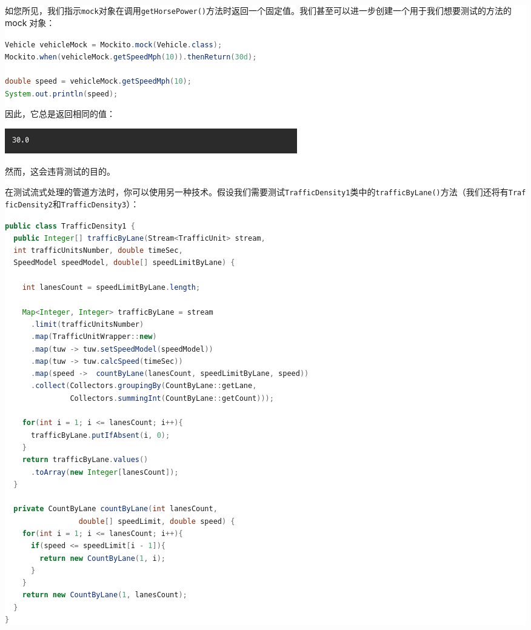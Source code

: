 如您所见，我们指示`mock`对象在调用`getHorsePower()`方法时返回一个固定值。我们甚至可以进一步创建一个用于我们想要测试的方法的 mock 对象：

```java
Vehicle vehicleMock = Mockito.mock(Vehicle.class);
Mockito.when(vehicleMock.getSpeedMph(10)).thenReturn(30d);

double speed = vehicleMock.getSpeedMph(10);
System.out.println(speed);

```

因此，它总是返回相同的值：

![](img/bc805877-a5bd-42db-bd36-cbf6908cbb6d.png)

然而，这会违背测试的目的。

在测试流式处理的管道方法时，你可以使用另一种技术。假设我们需要测试`TrafficDensity1`类中的`trafficByLane()`方法（我们还将有`TrafficDensity2`和`TrafficDensity3`）：

```java
public class TrafficDensity1 {
  public Integer[] trafficByLane(Stream<TrafficUnit> stream, 
  int trafficUnitsNumber, double timeSec,
  SpeedModel speedModel, double[] speedLimitByLane) {

    int lanesCount = speedLimitByLane.length;

    Map<Integer, Integer> trafficByLane = stream
      .limit(trafficUnitsNumber)
      .map(TrafficUnitWrapper::new)
      .map(tuw -> tuw.setSpeedModel(speedModel))
      .map(tuw -> tuw.calcSpeed(timeSec))
      .map(speed ->  countByLane(lanesCount, speedLimitByLane, speed))
      .collect(Collectors.groupingBy(CountByLane::getLane, 
               Collectors.summingInt(CountByLane::getCount)));

    for(int i = 1; i <= lanesCount; i++){
      trafficByLane.putIfAbsent(i, 0);
    }
    return trafficByLane.values()
      .toArray(new Integer[lanesCount]);
  }

  private CountByLane countByLane(int lanesCount, 
                 double[] speedLimit, double speed) {
    for(int i = 1; i <= lanesCount; i++){
      if(speed <= speedLimit[i - 1]){
        return new CountByLane(1, i);
      }
    }
    return new CountByLane(1, lanesCount);
  }
}
```
